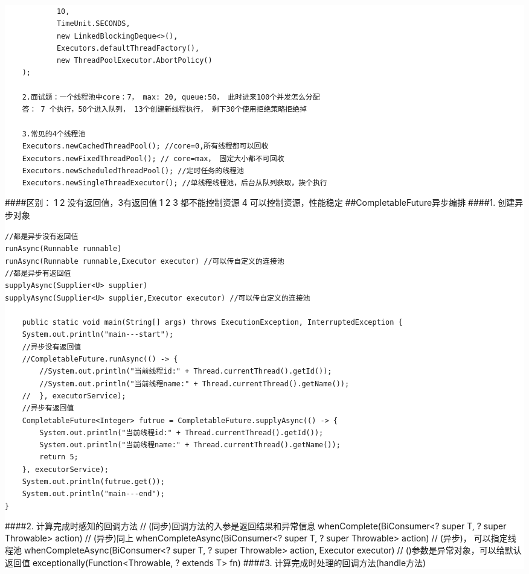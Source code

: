                 10,
                TimeUnit.SECONDS,
                new LinkedBlockingDeque<>(),
                Executors.defaultThreadFactory(),
                new ThreadPoolExecutor.AbortPolicy()
        );
		
		2.面试题：一个线程池中core：7， max: 20, queue:50， 此时进来100个并发怎么分配
		答： 7 个执行，50个进入队列， 13个创建新线程执行， 剩下30个使用拒绝策略拒绝掉

		3.常见的4个线程池
		Executors.newCachedThreadPool(); //core=0,所有线程都可以回收
        Executors.newFixedThreadPool(); // core=max， 固定大小都不可回收
        Executors.newScheduledThreadPool(); //定时任务的线程池
        Executors.newSingleThreadExecutor(); //单线程线程池，后台从队列获取，挨个执行

####区别：
	1 2 没有返回值，3有返回值
	1 2 3 都不能控制资源
	4 可以控制资源，性能稳定
##CompletableFuture异步编排
####1. 创建异步对象

	//都是异步没有返回值
	runAsync(Runnable runnable)   
	runAsync(Runnable runnable,Executor executor) //可以传自定义的连接池
	//都是异步有返回值
	supplyAsync(Supplier<U> supplier)
	supplyAsync(Supplier<U> supplier,Executor executor) //可以传自定义的连接池

	    public static void main(String[] args) throws ExecutionException, InterruptedException {
        System.out.println("main---start");
		//异步没有返回值
		//CompletableFuture.runAsync(() -> {
			//System.out.println("当前线程id:" + Thread.currentThread().getId());
			//System.out.println("当前线程name:" + Thread.currentThread().getName());
		//	}, executorService);
		//异步有返回值
        CompletableFuture<Integer> futrue = CompletableFuture.supplyAsync(() -> {
            System.out.println("当前线程id:" + Thread.currentThread().getId());
            System.out.println("当前线程name:" + Thread.currentThread().getName());
            return 5;
        }, executorService);
        System.out.println(futrue.get());
        System.out.println("main---end");
    }
####2. 计算完成时感知的回调方法
	// (同步)回调方法的入参是返回结果和异常信息
	whenComplete(BiConsumer<? super T, ? super Throwable> action)
	// (异步)同上
	whenCompleteAsync(BiConsumer<? super T, ? super Throwable> action)
	// (异步)， 可以指定线程池
	whenCompleteAsync(BiConsumer<? super T, ? super Throwable> action, Executor executor)
	// ()参数是异常对象，可以给默认返回值
	exceptionally(Function<Throwable, ? extends T> fn)
####3. 计算完成时处理的回调方法(handle方法)
	